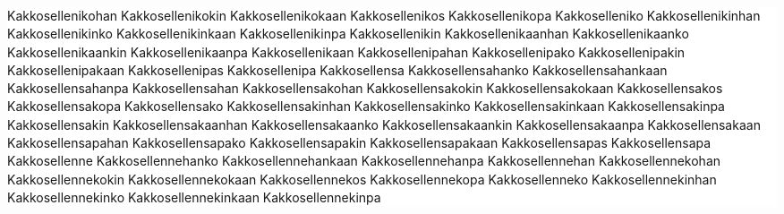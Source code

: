 Kakkosellenikohan
Kakkosellenikokin
Kakkosellenikokaan
Kakkosellenikos
Kakkosellenikopa
Kakkoselleniko
Kakkosellenikinhan
Kakkosellenikinko
Kakkosellenikinkaan
Kakkosellenikinpa
Kakkosellenikin
Kakkosellenikaanhan
Kakkosellenikaanko
Kakkosellenikaankin
Kakkosellenikaanpa
Kakkosellenikaan
Kakkosellenipahan
Kakkosellenipako
Kakkosellenipakin
Kakkosellenipakaan
Kakkosellenipas
Kakkosellenipa
Kakkosellensa
Kakkosellensahanko
Kakkosellensahankaan
Kakkosellensahanpa
Kakkosellensahan
Kakkosellensakohan
Kakkosellensakokin
Kakkosellensakokaan
Kakkosellensakos
Kakkosellensakopa
Kakkosellensako
Kakkosellensakinhan
Kakkosellensakinko
Kakkosellensakinkaan
Kakkosellensakinpa
Kakkosellensakin
Kakkosellensakaanhan
Kakkosellensakaanko
Kakkosellensakaankin
Kakkosellensakaanpa
Kakkosellensakaan
Kakkosellensapahan
Kakkosellensapako
Kakkosellensapakin
Kakkosellensapakaan
Kakkosellensapas
Kakkosellensapa
Kakkosellenne
Kakkosellennehanko
Kakkosellennehankaan
Kakkosellennehanpa
Kakkosellennehan
Kakkosellennekohan
Kakkosellennekokin
Kakkosellennekokaan
Kakkosellennekos
Kakkosellennekopa
Kakkosellenneko
Kakkosellennekinhan
Kakkosellennekinko
Kakkosellennekinkaan
Kakkosellennekinpa